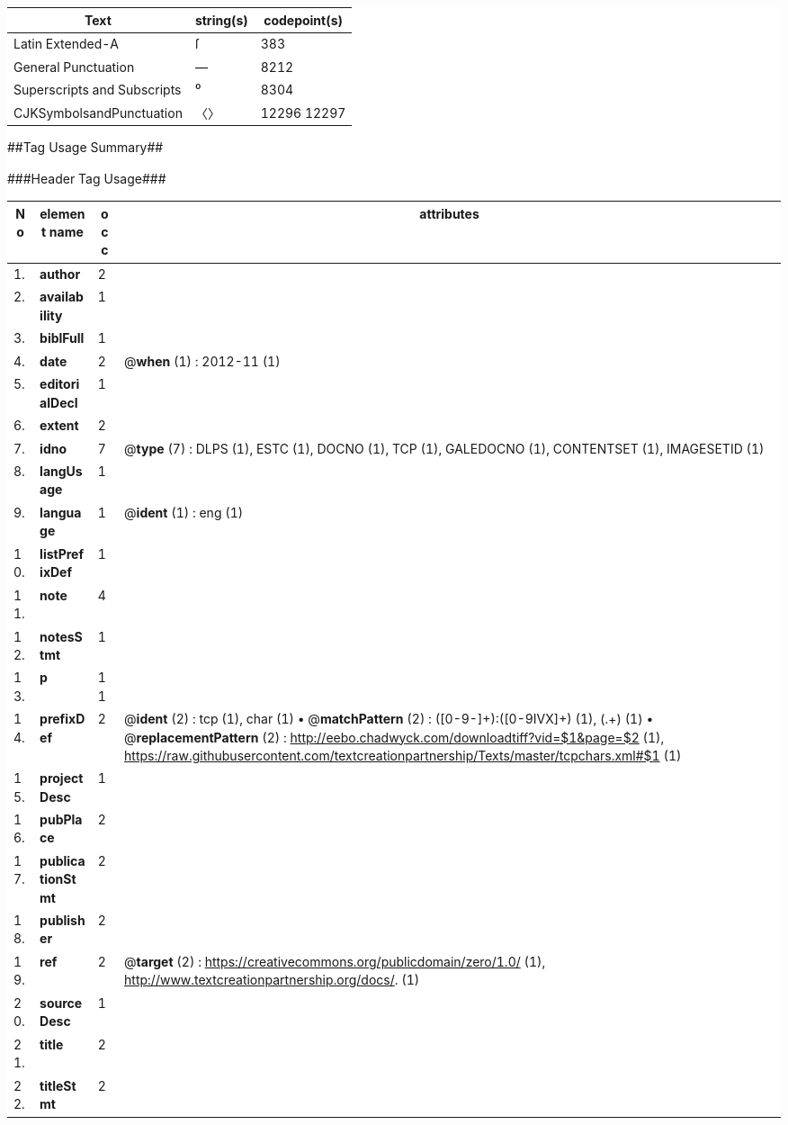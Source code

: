 
|Text|string(s)|codepoint(s)|
|---|---|---|
|Latin Extended-A|ſ|383|
|General Punctuation|—|8212|
|Superscripts             and Subscripts|⁰|8304|
|CJKSymbolsandPunctuation|〈〉|12296 12297|

##Tag Usage Summary##

###Header Tag Usage###

|No|element name|occ|attributes|
|---|---|---|---|
|1.|__author__|2||
|2.|__availability__|1||
|3.|__biblFull__|1||
|4.|__date__|2| @__when__ (1) : 2012-11 (1)|
|5.|__editorialDecl__|1||
|6.|__extent__|2||
|7.|__idno__|7| @__type__ (7) : DLPS (1), ESTC (1), DOCNO (1), TCP (1), GALEDOCNO (1), CONTENTSET (1), IMAGESETID (1)|
|8.|__langUsage__|1||
|9.|__language__|1| @__ident__ (1) : eng (1)|
|10.|__listPrefixDef__|1||
|11.|__note__|4||
|12.|__notesStmt__|1||
|13.|__p__|11||
|14.|__prefixDef__|2| @__ident__ (2) : tcp (1), char (1)  •  @__matchPattern__ (2) : ([0-9\-]+):([0-9IVX]+) (1), (.+) (1)  •  @__replacementPattern__ (2) : http://eebo.chadwyck.com/downloadtiff?vid=$1&page=$2 (1), https://raw.githubusercontent.com/textcreationpartnership/Texts/master/tcpchars.xml#$1 (1)|
|15.|__projectDesc__|1||
|16.|__pubPlace__|2||
|17.|__publicationStmt__|2||
|18.|__publisher__|2||
|19.|__ref__|2| @__target__ (2) : https://creativecommons.org/publicdomain/zero/1.0/ (1), http://www.textcreationpartnership.org/docs/. (1)|
|20.|__sourceDesc__|1||
|21.|__title__|2||
|22.|__titleStmt__|2||
